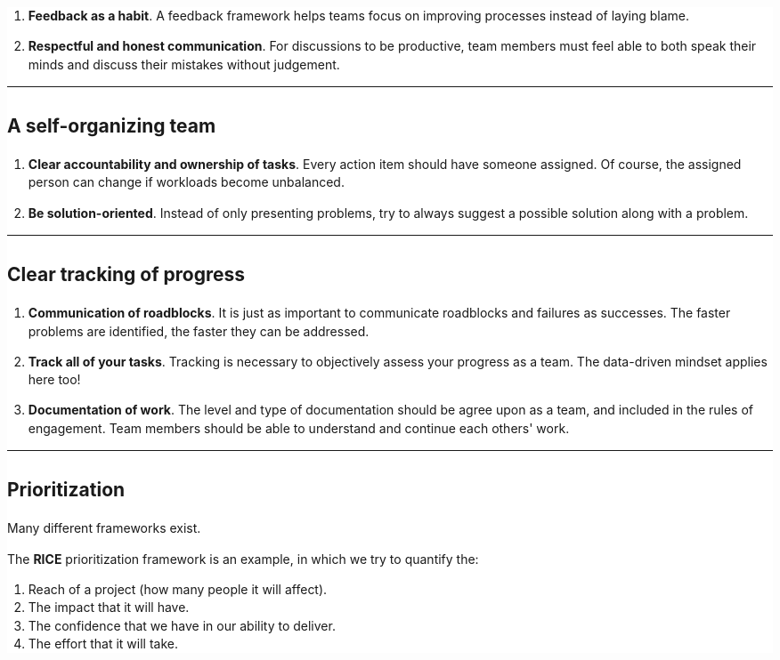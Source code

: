 1. **Feedback as a habit**. A feedback framework helps teams focus on improving processes instead of laying blame.

2. **Respectful and honest communication**. For discussions to be productive, team members must feel able to both speak their minds and discuss their mistakes without judgement.


---

## A self-organizing team

1. **Clear accountability and ownership of tasks**. Every action item should have someone assigned. Of course, the assigned person can change if workloads become unbalanced.

2. **Be solution-oriented**. Instead of only presenting problems, try to always suggest a possible solution along with a problem.

---

## Clear tracking of progress

1. **Communication of roadblocks**. It is just as important to communicate roadblocks and failures as successes. The faster problems are identified, the faster they can be addressed.

2. **Track all of your tasks**. Tracking is necessary to objectively assess your progress as a team. The data-driven mindset applies here too!

3. **Documentation of work**. The level and type of documentation should be agree upon as a team, and included in the rules of engagement. Team members should be able to understand and continue each others' work.


--- 

## Prioritization

Many different frameworks exist.

The **RICE** prioritization framework is an example, in which we try to quantify the:
1. Reach of a project (how many people it will affect).
2. The impact that it will have.
3. The confidence that we have in our ability to deliver.
4. The effort that it will take.
